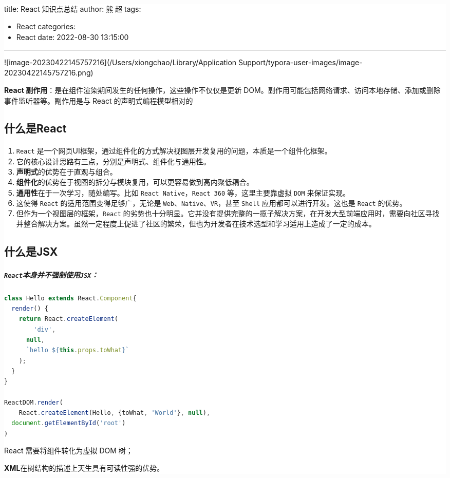 title: React 知识点总结
author: 熊 超
tags:
  - React
categories:
  - React
date: 2022-08-30 13:15:00
---


![image-20230422145757216](/Users/xiongchao/Library/Application Support/typora-user-images/image-20230422145757216.png)

**React 副作用**：是在组件渲染期间发生的任何操作，这些操作不仅仅是更新 DOM。副作用可能包括网络请求、访问本地存储、添加或删除事件监听器等。副作用是与 React 的声明式编程模型相对的



## 什么是React

1. `React` 是一个网页UI框架，通过组件化的方式解决视图层开发复用的问题，本质是一个组件化框架。
2. 它的核心设计思路有三点，分别是声明式、组件化与通用性。
3. **声明式**的优势在于直观与组合。
4. **组件化**的优势在于视图的拆分与模块复用，可以更容易做到高内聚低耦合。
5. **通用性**在于一次学习，随处编写。比如 `React Native`，`React 360` 等，这里主要靠虚拟 `DOM` 来保证实现。
6. 这使得 `React` 的适用范围变得足够广，无论是 `Web`、`Native`、`VR`，甚至 `Shell` 应用都可以进行开发。这也是 `React` 的优势。
7. 但作为一个视图层的框架，`React` 的劣势也十分明显。它并没有提供完整的一揽子解决方案，在开发大型前端应用时，需要向社区寻找并整合解决方案。虽然一定程度上促进了社区的繁荣，但也为开发者在技术选型和学习适用上造成了一定的成本。



## 什么是JSX

##### `React`本身并不强制使用`JSX`：

```jsx
class Hello extends React.Component{
  render() {
    return React.createElement(
    	'div',
      null,
      `hello ${this.props.toWhat}`
    );
  }
}

ReactDOM.render(
	React.createElement(Hello, {toWhat, 'World'}, null),
  document.getElementById('root')
)
```

React 需要将组件转化为虚拟 DOM 树；



**XML**在树结构的描述上天生具有可读性强的优势。
